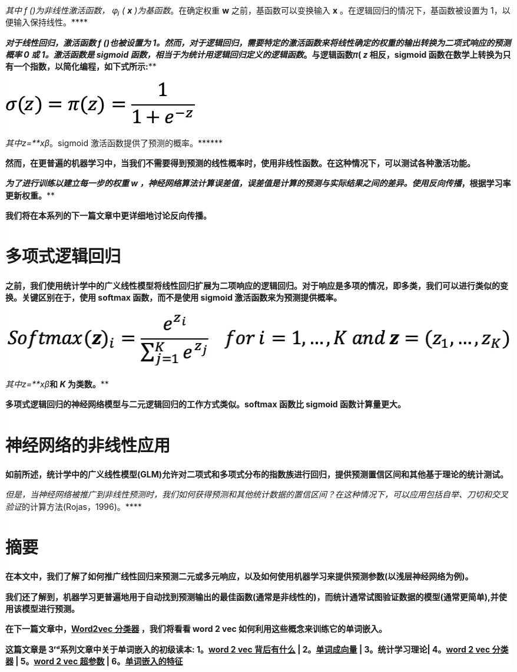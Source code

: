 ****其中 *f* ()为非线性*激活函数*， *φⱼ* ( **x** )为*基函数*。在确定权重 **w** 之前，基函数可以变换输入 **x** 。在逻辑回归的情况下，基函数被设置为 1，以便输入保持线性。****

****对于线性回归，激活函数 *f* ()也被设置为 1。然而，对于逻辑回归，需要特定的激活函数来将线性确定的权重的输出转换为二项式响应的预测概率 0 或 1。激活函数是 *sigmoid* 函数，相当于为统计用逻辑回归定义的*逻辑函数*。与逻辑函数𝜋( *z* 相反，sigmoid 函数在数学上转换为只有一个指数，以简化编程，如下式所示:****

****![](img/f3a769b7e3a14d040549536e156428ba.png)****

****其中*z*=**x*β*。sigmoid 激活函数提供了预测的概率。******

****然而，在更普遍的机器学习中，当我们不需要得到预测的线性概率时，使用非线性函数。在这种情况下，可以测试各种激活功能。****

****为了进行训练以建立每一步的权重 **w** ，神经网络算法计算误差值，误差值是计算的预测与实际结果之间的差异。使用*反向传播*，根据学习率更新权重。****

****我们将在本系列的下一篇文章中更详细地讨论反向传播。****

# ****多项式逻辑回归****

****之前，我们使用统计学中的广义线性模型将线性回归扩展为二项响应的逻辑回归。对于响应是多项的情况，即多类，我们可以进行类似的变换。关键区别在于，使用 softmax 函数，而不是使用 sigmoid 激活函数来为预测提供概率。****

****![](img/9270fe9da9a9650a06353a7b9bf332ec.png)****

****其中*z*=**x*β***和 *K* 为类数。****

****多项式逻辑回归的神经网络模型与二元逻辑回归的工作方式类似。softmax 函数比 sigmoid 函数计算量更大。****

# ****神经网络的非线性应用****

****如前所述，统计学中的广义线性模型(GLM)允许对二项式和多项式分布的指数族进行回归，提供预测置信区间和其他基于理论的统计测试。****

****但是，当神经网络被推广到非线性预测时，我们如何获得预测和其他统计数据的置信区间？在这种情况下，可以应用包括*自举*、*刀切*和*交叉验证*的计算方法(Rojas，1996)。****

# ****摘要****

****在本文中，我们了解了如何推广线性回归来预测二元或多元响应，以及如何使用机器学习来提供预测参数(以浅层神经网络为例)。****

****我们还了解到，机器学习更普遍地用于自动找到预测输出的最佳函数(通常是非线性的)，而统计通常试图验证数据的模型(通常更简单),并使用该模型进行预测。****

****在下一篇文章中，[**Word2vec 分类器**](https://medium.com/@jongim/the-word2vec-classifier-5656b04143da) ，我们将看看 word 2 vec 如何利用这些概念来训练它的单词嵌入。****

****这篇文章是 3ʳᵈ系列文章**中关于单词嵌入的初级读本:** 1。[word 2 vec 背后有什么](https://medium.com/@jongim/a-primer-on-word-embeddings-95e3326a833a) | 2。[单词成向量](https://medium.com/@jongim/words-into-vectors-a7ba23acaf3d) |
3。统计学习理论| 4。[word 2 vec 分类器](https://medium.com/@jongim/the-word2vec-classifier-5656b04143da) |
5。[word 2 vec 超参数](https://medium.com/@jongim/the-word2vec-hyperparameters-e7b3be0d0c74) | 6。[单词嵌入的特征](https://medium.com/@jongim/characteristics-of-word-embeddings-59d8978b5c02)****
